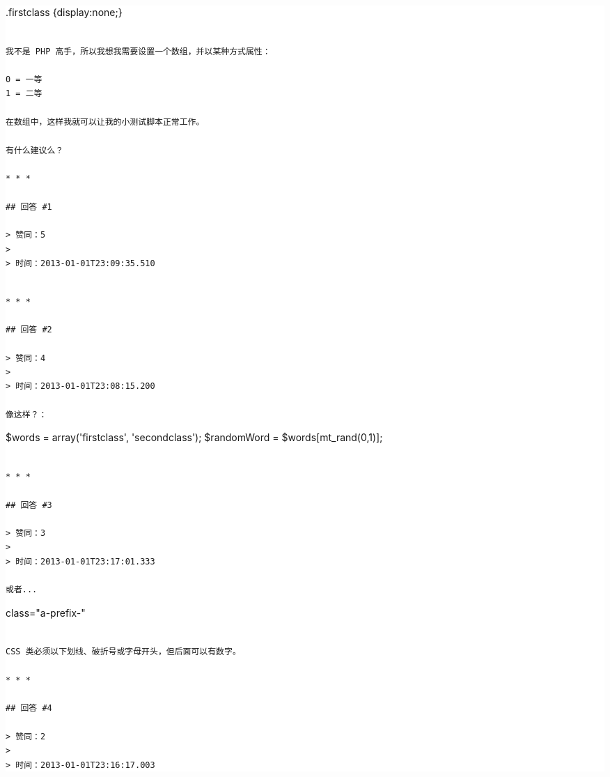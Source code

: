 ```

```
.firstclass {display:none;} 
```

我不是 PHP 高手，所以我想我需要设置一个数组，并以某种方式属性：

0 = 一等
1 = 二等

在数组中，这样我就可以让我的小测试脚本正常工作。

有什么建议么？

* * *

## 回答 #1

> 赞同：5
> 
> 时间：2013-01-01T23:09:35.510

```
<?php echo (mt_rand(0,1) == 0 ? 'firstclass' : 'secondclass'); ?> 
```

* * *

## 回答 #2

> 赞同：4
> 
> 时间：2013-01-01T23:08:15.200

像这样？：

```
$words = array('firstclass', 'secondclass');
$randomWord = $words[mt_rand(0,1)]; 
```

* * *

## 回答 #3

> 赞同：3
> 
> 时间：2013-01-01T23:17:01.333

或者...

```
class="a-prefix-<?=number_format(mt_rand(0,1));?>" 
```

CSS 类必须以下划线、破折号或字母开头，但后面可以有数字。

* * *

## 回答 #4

> 赞同：2
> 
> 时间：2013-01-01T23:16:17.003
```
